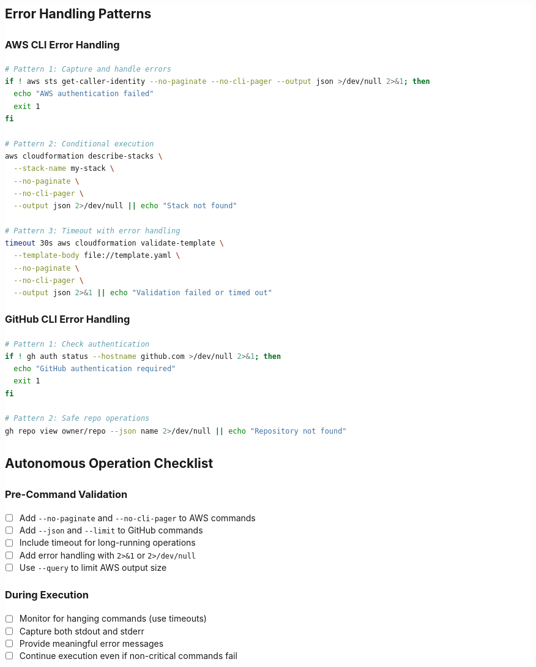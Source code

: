 ## Error Handling Patterns

### **AWS CLI Error Handling**
```bash
# Pattern 1: Capture and handle errors
if ! aws sts get-caller-identity --no-paginate --no-cli-pager --output json >/dev/null 2>&1; then
  echo "AWS authentication failed"
  exit 1
fi

# Pattern 2: Conditional execution
aws cloudformation describe-stacks \
  --stack-name my-stack \
  --no-paginate \
  --no-cli-pager \
  --output json 2>/dev/null || echo "Stack not found"

# Pattern 3: Timeout with error handling
timeout 30s aws cloudformation validate-template \
  --template-body file://template.yaml \
  --no-paginate \
  --no-cli-pager \
  --output json 2>&1 || echo "Validation failed or timed out"
```

### **GitHub CLI Error Handling**
```bash
# Pattern 1: Check authentication
if ! gh auth status --hostname github.com >/dev/null 2>&1; then
  echo "GitHub authentication required"
  exit 1
fi

# Pattern 2: Safe repo operations
gh repo view owner/repo --json name 2>/dev/null || echo "Repository not found"
```

## Autonomous Operation Checklist

### **Pre-Command Validation**
- [ ] Add `--no-paginate` and `--no-cli-pager` to AWS commands
- [ ] Add `--json` and `--limit` to GitHub commands
- [ ] Include timeout for long-running operations
- [ ] Add error handling with `2>&1` or `2>/dev/null`
- [ ] Use `--query` to limit AWS output size

### **During Execution**
- [ ] Monitor for hanging commands (use timeouts)
- [ ] Capture both stdout and stderr
- [ ] Provide meaningful error messages
- [ ] Continue execution even if non-critical commands fail
